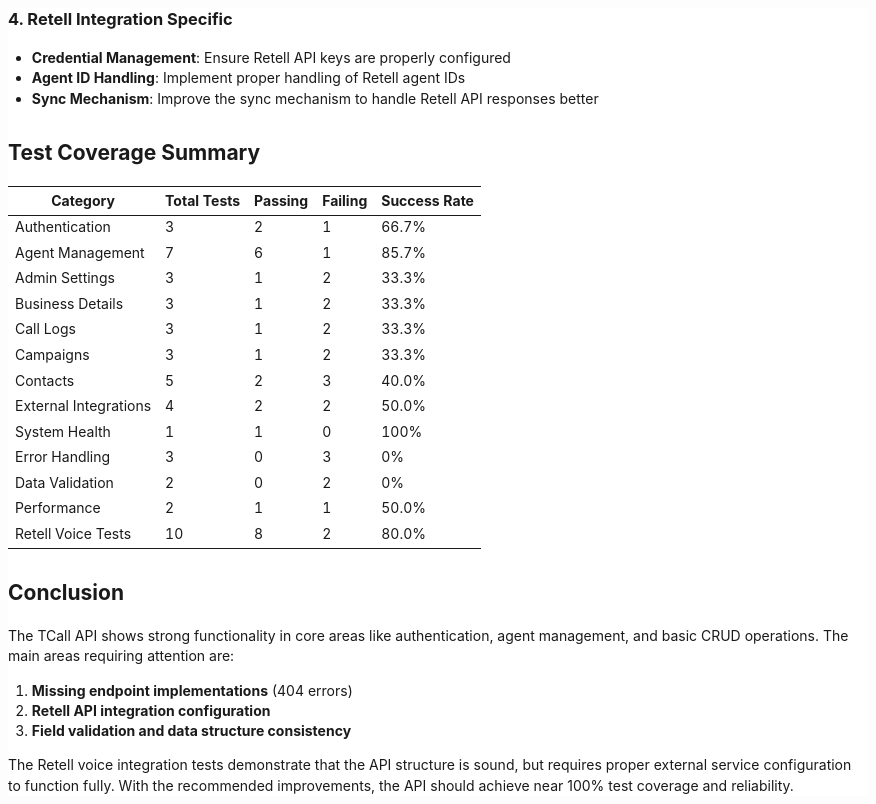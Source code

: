 ### 4. Retell Integration Specific
- **Credential Management**: Ensure Retell API keys are properly configured
- **Agent ID Handling**: Implement proper handling of Retell agent IDs
- **Sync Mechanism**: Improve the sync mechanism to handle Retell API responses better

## Test Coverage Summary

| Category | Total Tests | Passing | Failing | Success Rate |
|----------|-------------|---------|---------|--------------|
| Authentication | 3 | 2 | 1 | 66.7% |
| Agent Management | 7 | 6 | 1 | 85.7% |
| Admin Settings | 3 | 1 | 2 | 33.3% |
| Business Details | 3 | 1 | 2 | 33.3% |
| Call Logs | 3 | 1 | 2 | 33.3% |
| Campaigns | 3 | 1 | 2 | 33.3% |
| Contacts | 5 | 2 | 3 | 40.0% |
| External Integrations | 4 | 2 | 2 | 50.0% |
| System Health | 1 | 1 | 0 | 100% |
| Error Handling | 3 | 0 | 3 | 0% |
| Data Validation | 2 | 0 | 2 | 0% |
| Performance | 2 | 1 | 1 | 50.0% |
| Retell Voice Tests | 10 | 8 | 2 | 80.0% |

## Conclusion

The TCall API shows strong functionality in core areas like authentication, agent management, and basic CRUD operations. The main areas requiring attention are:

1. **Missing endpoint implementations** (404 errors)
2. **Retell API integration configuration**
3. **Field validation and data structure consistency**

The Retell voice integration tests demonstrate that the API structure is sound, but requires proper external service configuration to function fully. With the recommended improvements, the API should achieve near 100% test coverage and reliability.



